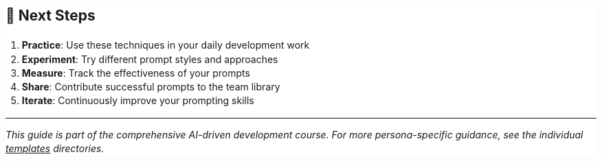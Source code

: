 ## 🎯 Next Steps

1. **Practice**: Use these techniques in your daily development work
2. **Experiment**: Try different prompt styles and approaches
3. **Measure**: Track the effectiveness of your prompts
4. **Share**: Contribute successful prompts to the team library
5. **Iterate**: Continuously improve your prompting skills

---

*This guide is part of the comprehensive AI-driven development course. For more persona-specific guidance, see the individual [templates](../templates/) directories.*